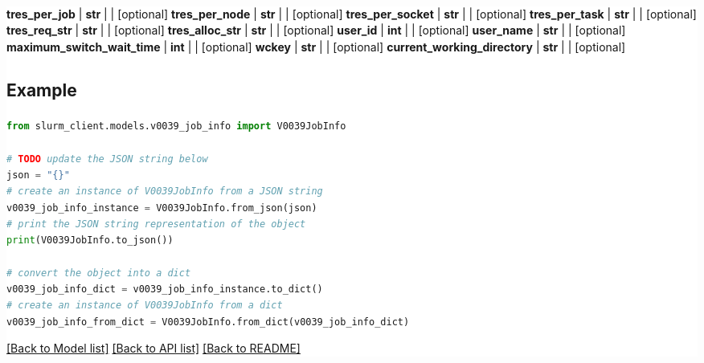 **tres_per_job** | **str** |  | [optional] 
**tres_per_node** | **str** |  | [optional] 
**tres_per_socket** | **str** |  | [optional] 
**tres_per_task** | **str** |  | [optional] 
**tres_req_str** | **str** |  | [optional] 
**tres_alloc_str** | **str** |  | [optional] 
**user_id** | **int** |  | [optional] 
**user_name** | **str** |  | [optional] 
**maximum_switch_wait_time** | **int** |  | [optional] 
**wckey** | **str** |  | [optional] 
**current_working_directory** | **str** |  | [optional] 

## Example

```python
from slurm_client.models.v0039_job_info import V0039JobInfo

# TODO update the JSON string below
json = "{}"
# create an instance of V0039JobInfo from a JSON string
v0039_job_info_instance = V0039JobInfo.from_json(json)
# print the JSON string representation of the object
print(V0039JobInfo.to_json())

# convert the object into a dict
v0039_job_info_dict = v0039_job_info_instance.to_dict()
# create an instance of V0039JobInfo from a dict
v0039_job_info_from_dict = V0039JobInfo.from_dict(v0039_job_info_dict)
```
[[Back to Model list]](../README.md#documentation-for-models) [[Back to API list]](../README.md#documentation-for-api-endpoints) [[Back to README]](../README.md)


